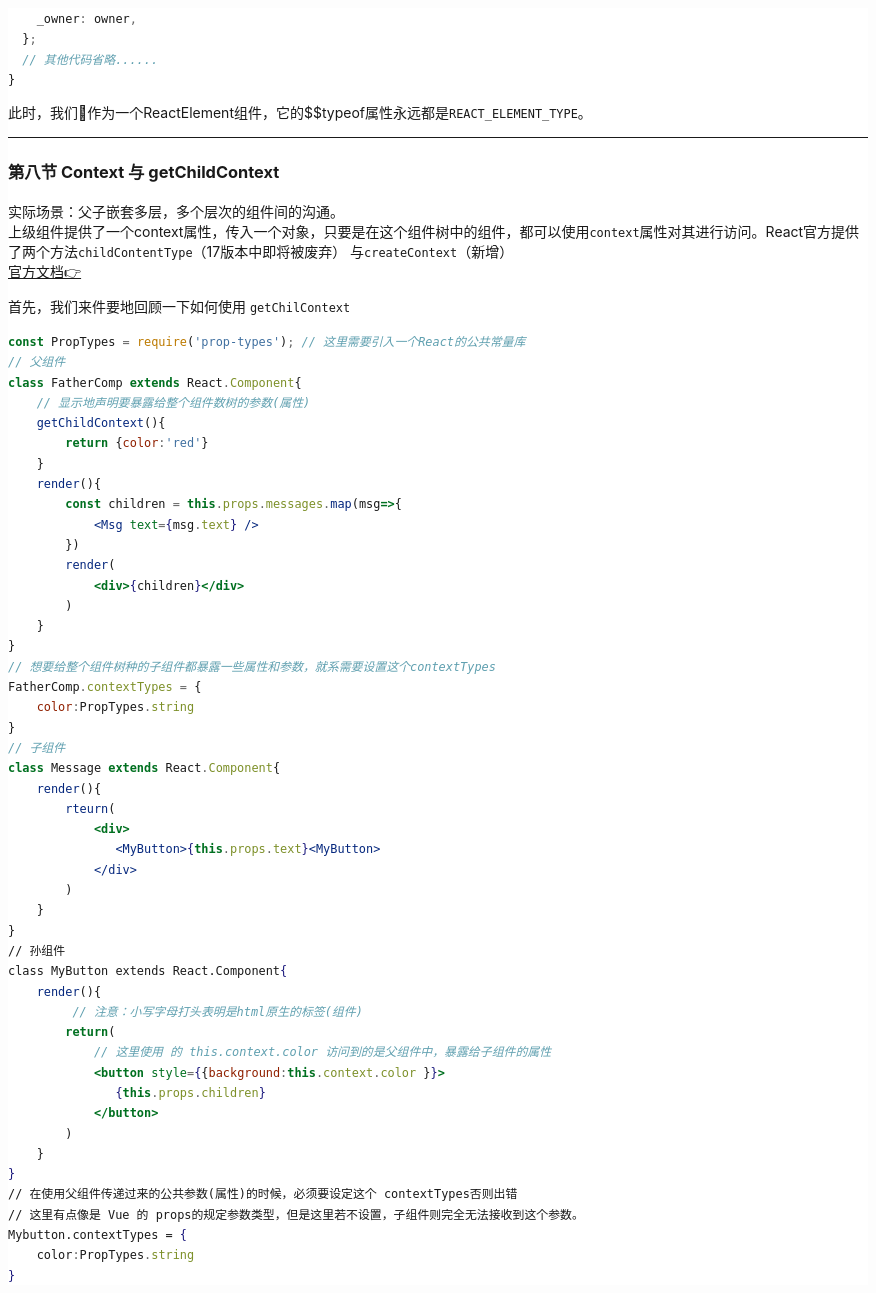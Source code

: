 ```js
    _owner: owner,
  };
  // 其他代码省略......
}
```
此时，我们作为一个ReactElement组件，它的$$typeof属性永远都是`REACT_ELEMENT_TYPE`。     

___

### 第八节 Context  与 getChildContext     
实际场景：父子嵌套多层，多个层次的组件间的沟通。         
上级组件提供了一个context属性，传入一个对象，只要是在这个组件树中的组件，都可以使用`context`属性对其进行访问。React官方提供了两个方法`childContentType`（17版本中即将被废弃） 与`createContext`（新增）   
[官方文档👉](https://react.docschina.org/docs/legacy-context.html#%E6%9B%B4%E6%96%B0context)   

首先，我们来件要地回顾一下如何使用  `getChilContext`   
```jsx  
const PropTypes = require('prop-types'); // 这里需要引入一个React的公共常量库
// 父组件
class FatherComp extends React.Component{
    // 显示地声明要暴露给整个组件数树的参数(属性)
    getChildContext(){
        return {color:'red'}
    }
    render(){
        const children = this.props.messages.map(msg=>{
            <Msg text={msg.text} />
        })
        render(
            <div>{children}</div>
        )
    }
}
// 想要给整个组件树种的子组件都暴露一些属性和参数，就系需要设置这个contextTypes 
FatherComp.contextTypes = {
    color:PropTypes.string
}
// 子组件
class Message extends React.Component{
    render(){
        rteurn(
            <div>
               <MyButton>{this.props.text}<MyButton>
            </div>
        )
    }
}
// 孙组件
class MyButton extends React.Component{
    render(){
         // 注意：小写字母打头表明是html原生的标签(组件)
        return(
            // 这里使用 的 this.context.color 访问到的是父组件中，暴露给子组件的属性      
            <button style={{background:this.context.color }}>   
               {this.props.children}
            </button>
        )
    }
}
// 在使用父组件传递过来的公共参数(属性)的时候，必须要设定这个 contextTypes否则出错  
// 这里有点像是 Vue 的 props的规定参数类型，但是这里若不设置，子组件则完全无法接收到这个参数。        
Mybutton.contextTypes = {
    color:PropTypes.string
}
```